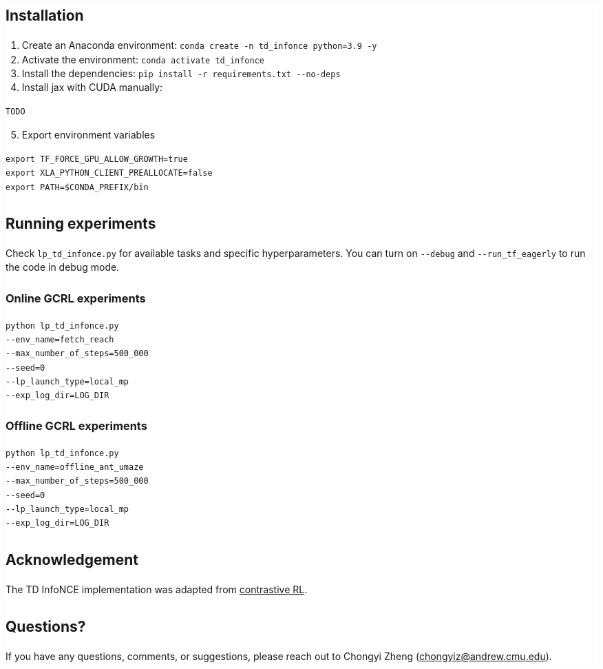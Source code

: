[//]: # (      archivePrefix={arXiv},)

[//]: # (      primaryClass={cs.LG})

[//]: # (})

[//]: # (```)

## Installation

1. Create an Anaconda environment: `conda create -n td_infonce python=3.9 -y`
2. Activate the environment: `conda activate td_infonce`
3. Install the dependencies: `pip install -r requirements.txt --no-deps`
4. Install jax with CUDA manually:
```
TODO
```
5. Export environment variables
```
export TF_FORCE_GPU_ALLOW_GROWTH=true
export XLA_PYTHON_CLIENT_PREALLOCATE=false
export PATH=$CONDA_PREFIX/bin
```


## Running experiments

Check `lp_td_infonce.py` for available tasks and specific hyperparameters. You can turn on `--debug` and `--run_tf_eagerly` to run the code in debug mode.

### Online GCRL experiments

```
python lp_td_infonce.py 
--env_name=fetch_reach
--max_number_of_steps=500_000
--seed=0
--lp_launch_type=local_mp
--exp_log_dir=LOG_DIR
```

### Offline GCRL experiments

```
python lp_td_infonce.py 
--env_name=offline_ant_umaze
--max_number_of_steps=500_000
--seed=0
--lp_launch_type=local_mp
--exp_log_dir=LOG_DIR
```

## Acknowledgement

The TD InfoNCE implementation was adapted from [contrastive RL](https://github.com/google-research/google-research/blob/master/contrastive_rl).

## Questions?
If you have any questions, comments, or suggestions, please reach out to Chongyi Zheng (chongyiz@andrew.cmu.edu).


[//]: # (@misc{zheng2023stabilizing,)
[//]: # (      title={Stabilizing Contrastive RL: Techniques for Offline Goal Reaching}, )
[//]: # (      author={Chongyi Zheng and Benjamin Eysenbach and Homer Walke and Patrick Yin and Kuan Fang and Ruslan Salakhutdinov and Sergey Levine},)
[//]: # (      year={2023},)
[//]: # (      eprint={2306.03346},)